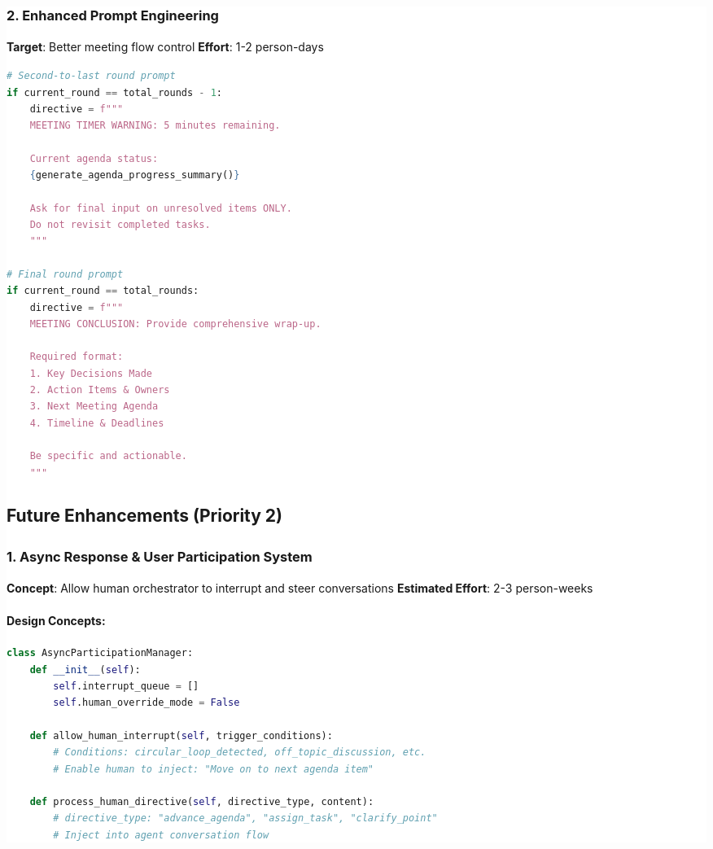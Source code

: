 ### 2. Enhanced Prompt Engineering
**Target**: Better meeting flow control
**Effort**: 1-2 person-days

```python
# Second-to-last round prompt
if current_round == total_rounds - 1:
    directive = f"""
    MEETING TIMER WARNING: 5 minutes remaining.
    
    Current agenda status:
    {generate_agenda_progress_summary()}
    
    Ask for final input on unresolved items ONLY.
    Do not revisit completed tasks.
    """
    
# Final round prompt  
if current_round == total_rounds:
    directive = f"""
    MEETING CONCLUSION: Provide comprehensive wrap-up.
    
    Required format:
    1. Key Decisions Made
    2. Action Items & Owners
    3. Next Meeting Agenda
    4. Timeline & Deadlines
    
    Be specific and actionable.
    """
```

## Future Enhancements (Priority 2)

### 1. Async Response & User Participation System
**Concept**: Allow human orchestrator to interrupt and steer conversations
**Estimated Effort**: 2-3 person-weeks

#### Design Concepts:
```python
class AsyncParticipationManager:
    def __init__(self):
        self.interrupt_queue = []
        self.human_override_mode = False
        
    def allow_human_interrupt(self, trigger_conditions):
        # Conditions: circular_loop_detected, off_topic_discussion, etc.
        # Enable human to inject: "Move on to next agenda item"
        
    def process_human_directive(self, directive_type, content):
        # directive_type: "advance_agenda", "assign_task", "clarify_point"
        # Inject into agent conversation flow
```
